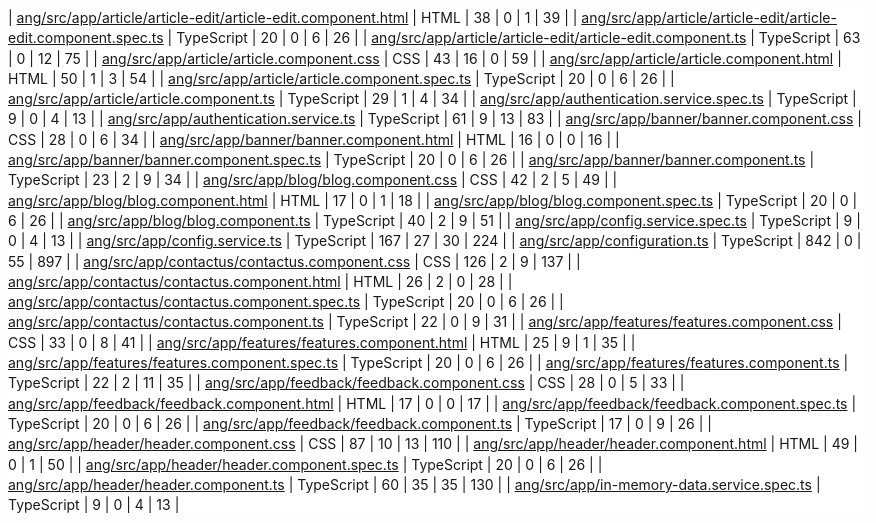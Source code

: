 | [ang/src/app/article/article-edit/article-edit.component.html](/ang/src/app/article/article-edit/article-edit.component.html) | HTML | 38 | 0 | 1 | 39 |
| [ang/src/app/article/article-edit/article-edit.component.spec.ts](/ang/src/app/article/article-edit/article-edit.component.spec.ts) | TypeScript | 20 | 0 | 6 | 26 |
| [ang/src/app/article/article-edit/article-edit.component.ts](/ang/src/app/article/article-edit/article-edit.component.ts) | TypeScript | 63 | 0 | 12 | 75 |
| [ang/src/app/article/article.component.css](/ang/src/app/article/article.component.css) | CSS | 43 | 16 | 0 | 59 |
| [ang/src/app/article/article.component.html](/ang/src/app/article/article.component.html) | HTML | 50 | 1 | 3 | 54 |
| [ang/src/app/article/article.component.spec.ts](/ang/src/app/article/article.component.spec.ts) | TypeScript | 20 | 0 | 6 | 26 |
| [ang/src/app/article/article.component.ts](/ang/src/app/article/article.component.ts) | TypeScript | 29 | 1 | 4 | 34 |
| [ang/src/app/authentication.service.spec.ts](/ang/src/app/authentication.service.spec.ts) | TypeScript | 9 | 0 | 4 | 13 |
| [ang/src/app/authentication.service.ts](/ang/src/app/authentication.service.ts) | TypeScript | 61 | 9 | 13 | 83 |
| [ang/src/app/banner/banner.component.css](/ang/src/app/banner/banner.component.css) | CSS | 28 | 0 | 6 | 34 |
| [ang/src/app/banner/banner.component.html](/ang/src/app/banner/banner.component.html) | HTML | 16 | 0 | 0 | 16 |
| [ang/src/app/banner/banner.component.spec.ts](/ang/src/app/banner/banner.component.spec.ts) | TypeScript | 20 | 0 | 6 | 26 |
| [ang/src/app/banner/banner.component.ts](/ang/src/app/banner/banner.component.ts) | TypeScript | 23 | 2 | 9 | 34 |
| [ang/src/app/blog/blog.component.css](/ang/src/app/blog/blog.component.css) | CSS | 42 | 2 | 5 | 49 |
| [ang/src/app/blog/blog.component.html](/ang/src/app/blog/blog.component.html) | HTML | 17 | 0 | 1 | 18 |
| [ang/src/app/blog/blog.component.spec.ts](/ang/src/app/blog/blog.component.spec.ts) | TypeScript | 20 | 0 | 6 | 26 |
| [ang/src/app/blog/blog.component.ts](/ang/src/app/blog/blog.component.ts) | TypeScript | 40 | 2 | 9 | 51 |
| [ang/src/app/config.service.spec.ts](/ang/src/app/config.service.spec.ts) | TypeScript | 9 | 0 | 4 | 13 |
| [ang/src/app/config.service.ts](/ang/src/app/config.service.ts) | TypeScript | 167 | 27 | 30 | 224 |
| [ang/src/app/configuration.ts](/ang/src/app/configuration.ts) | TypeScript | 842 | 0 | 55 | 897 |
| [ang/src/app/contactus/contactus.component.css](/ang/src/app/contactus/contactus.component.css) | CSS | 126 | 2 | 9 | 137 |
| [ang/src/app/contactus/contactus.component.html](/ang/src/app/contactus/contactus.component.html) | HTML | 26 | 2 | 0 | 28 |
| [ang/src/app/contactus/contactus.component.spec.ts](/ang/src/app/contactus/contactus.component.spec.ts) | TypeScript | 20 | 0 | 6 | 26 |
| [ang/src/app/contactus/contactus.component.ts](/ang/src/app/contactus/contactus.component.ts) | TypeScript | 22 | 0 | 9 | 31 |
| [ang/src/app/features/features.component.css](/ang/src/app/features/features.component.css) | CSS | 33 | 0 | 8 | 41 |
| [ang/src/app/features/features.component.html](/ang/src/app/features/features.component.html) | HTML | 25 | 9 | 1 | 35 |
| [ang/src/app/features/features.component.spec.ts](/ang/src/app/features/features.component.spec.ts) | TypeScript | 20 | 0 | 6 | 26 |
| [ang/src/app/features/features.component.ts](/ang/src/app/features/features.component.ts) | TypeScript | 22 | 2 | 11 | 35 |
| [ang/src/app/feedback/feedback.component.css](/ang/src/app/feedback/feedback.component.css) | CSS | 28 | 0 | 5 | 33 |
| [ang/src/app/feedback/feedback.component.html](/ang/src/app/feedback/feedback.component.html) | HTML | 17 | 0 | 0 | 17 |
| [ang/src/app/feedback/feedback.component.spec.ts](/ang/src/app/feedback/feedback.component.spec.ts) | TypeScript | 20 | 0 | 6 | 26 |
| [ang/src/app/feedback/feedback.component.ts](/ang/src/app/feedback/feedback.component.ts) | TypeScript | 17 | 0 | 9 | 26 |
| [ang/src/app/header/header.component.css](/ang/src/app/header/header.component.css) | CSS | 87 | 10 | 13 | 110 |
| [ang/src/app/header/header.component.html](/ang/src/app/header/header.component.html) | HTML | 49 | 0 | 1 | 50 |
| [ang/src/app/header/header.component.spec.ts](/ang/src/app/header/header.component.spec.ts) | TypeScript | 20 | 0 | 6 | 26 |
| [ang/src/app/header/header.component.ts](/ang/src/app/header/header.component.ts) | TypeScript | 60 | 35 | 35 | 130 |
| [ang/src/app/in-memory-data.service.spec.ts](/ang/src/app/in-memory-data.service.spec.ts) | TypeScript | 9 | 0 | 4 | 13 |